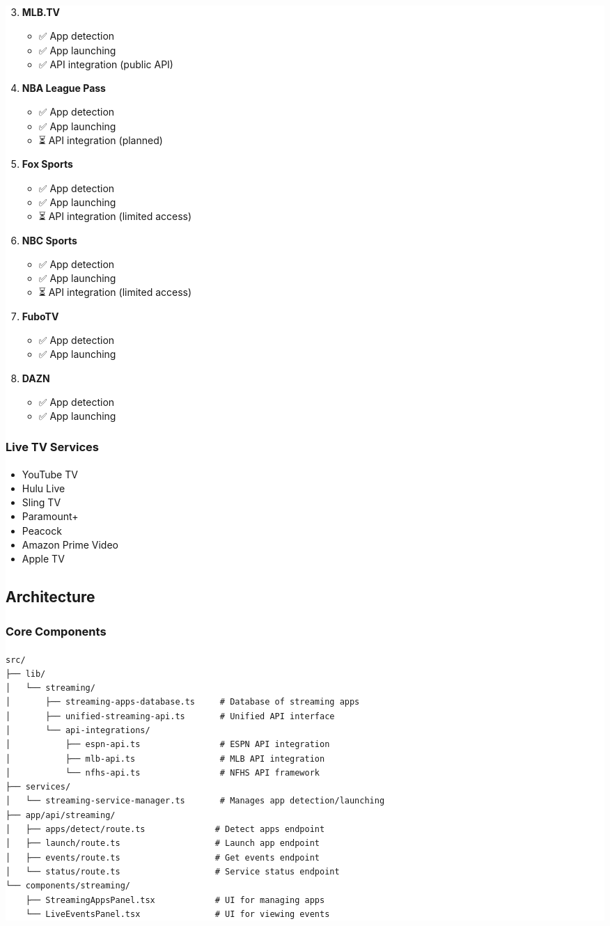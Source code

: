 3. **MLB.TV**
   - ✅ App detection
   - ✅ App launching
   - ✅ API integration (public API)

4. **NBA League Pass**
   - ✅ App detection
   - ✅ App launching
   - ⏳ API integration (planned)

5. **Fox Sports**
   - ✅ App detection
   - ✅ App launching
   - ⏳ API integration (limited access)

6. **NBC Sports**
   - ✅ App detection
   - ✅ App launching
   - ⏳ API integration (limited access)

7. **FuboTV**
   - ✅ App detection
   - ✅ App launching

8. **DAZN**
   - ✅ App detection
   - ✅ App launching

### Live TV Services
- YouTube TV
- Hulu Live
- Sling TV
- Paramount+
- Peacock
- Amazon Prime Video
- Apple TV

## Architecture

### Core Components

```
src/
├── lib/
│   └── streaming/
│       ├── streaming-apps-database.ts     # Database of streaming apps
│       ├── unified-streaming-api.ts       # Unified API interface
│       └── api-integrations/
│           ├── espn-api.ts                # ESPN API integration
│           ├── mlb-api.ts                 # MLB API integration
│           └── nfhs-api.ts                # NFHS API framework
├── services/
│   └── streaming-service-manager.ts       # Manages app detection/launching
├── app/api/streaming/
│   ├── apps/detect/route.ts              # Detect apps endpoint
│   ├── launch/route.ts                   # Launch app endpoint
│   ├── events/route.ts                   # Get events endpoint
│   └── status/route.ts                   # Service status endpoint
└── components/streaming/
    ├── StreamingAppsPanel.tsx            # UI for managing apps
    └── LiveEventsPanel.tsx               # UI for viewing events
```

